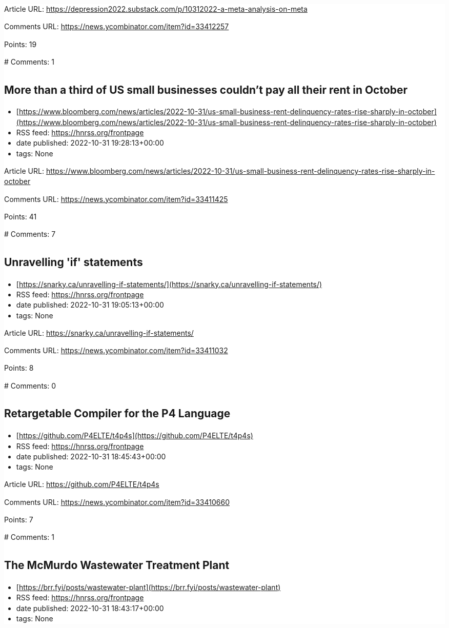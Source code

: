 <p>Article URL: <a href="https://depression2022.substack.com/p/10312022-a-meta-analysis-on-meta">https://depression2022.substack.com/p/10312022-a-meta-analysis-on-meta</a></p>
<p>Comments URL: <a href="https://news.ycombinator.com/item?id=33412257">https://news.ycombinator.com/item?id=33412257</a></p>
<p>Points: 19</p>
<p># Comments: 1</p>

## More than a third of US small businesses couldn’t pay all their rent in October
 - [https://www.bloomberg.com/news/articles/2022-10-31/us-small-business-rent-delinquency-rates-rise-sharply-in-october](https://www.bloomberg.com/news/articles/2022-10-31/us-small-business-rent-delinquency-rates-rise-sharply-in-october)
 - RSS feed: https://hnrss.org/frontpage
 - date published: 2022-10-31 19:28:13+00:00
 - tags: None

<p>Article URL: <a href="https://www.bloomberg.com/news/articles/2022-10-31/us-small-business-rent-delinquency-rates-rise-sharply-in-october">https://www.bloomberg.com/news/articles/2022-10-31/us-small-business-rent-delinquency-rates-rise-sharply-in-october</a></p>
<p>Comments URL: <a href="https://news.ycombinator.com/item?id=33411425">https://news.ycombinator.com/item?id=33411425</a></p>
<p>Points: 41</p>
<p># Comments: 7</p>

## Unravelling 'if' statements
 - [https://snarky.ca/unravelling-if-statements/](https://snarky.ca/unravelling-if-statements/)
 - RSS feed: https://hnrss.org/frontpage
 - date published: 2022-10-31 19:05:13+00:00
 - tags: None

<p>Article URL: <a href="https://snarky.ca/unravelling-if-statements/">https://snarky.ca/unravelling-if-statements/</a></p>
<p>Comments URL: <a href="https://news.ycombinator.com/item?id=33411032">https://news.ycombinator.com/item?id=33411032</a></p>
<p>Points: 8</p>
<p># Comments: 0</p>

## Retargetable Compiler for the P4 Language
 - [https://github.com/P4ELTE/t4p4s](https://github.com/P4ELTE/t4p4s)
 - RSS feed: https://hnrss.org/frontpage
 - date published: 2022-10-31 18:45:43+00:00
 - tags: None

<p>Article URL: <a href="https://github.com/P4ELTE/t4p4s">https://github.com/P4ELTE/t4p4s</a></p>
<p>Comments URL: <a href="https://news.ycombinator.com/item?id=33410660">https://news.ycombinator.com/item?id=33410660</a></p>
<p>Points: 7</p>
<p># Comments: 1</p>

## The McMurdo Wastewater Treatment Plant
 - [https://brr.fyi/posts/wastewater-plant](https://brr.fyi/posts/wastewater-plant)
 - RSS feed: https://hnrss.org/frontpage
 - date published: 2022-10-31 18:43:17+00:00
 - tags: None

